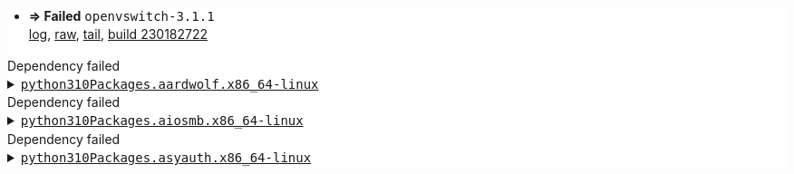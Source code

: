 <ul>
<li>
<b>=> Failed</b> <tt>openvswitch-3.1.1</tt> <br /> <a href='https://hydra.nixos.org/build/230181926/nixlog/1'>log</a>, <a href='https://hydra.nixos.org/build/230181926/nixlog/1/raw'>raw</a>, <a href='https://hydra.nixos.org/build/230181926/nixlog/1/tail'>tail</a>, <a href='https://hydra.nixos.org/build/230182722'>build 230182722</a>
</li>
</ul>
</details>
</td>
<td>Dependency failed</td>
</tr>
<tr>
<td>
<details><summary>
<tt><a href='https://hydra.nixos.org/build/230246624'>python310Packages.aardwolf.x86_64-linux</a></tt>
</summary></details>
</td>
<td>Dependency failed</td>
</tr>
<tr>
<td>
<details><summary>
<tt><a href='https://hydra.nixos.org/build/230210777'>python310Packages.aiosmb.x86_64-linux</a></tt>
</summary></details>
</td>
<td>Dependency failed</td>
</tr>
<tr>
<td>
<details><summary>
<tt><a href='https://hydra.nixos.org/build/230087060'>python310Packages.asyauth.x86_64-linux</a></tt>
</summary></details>
</td>